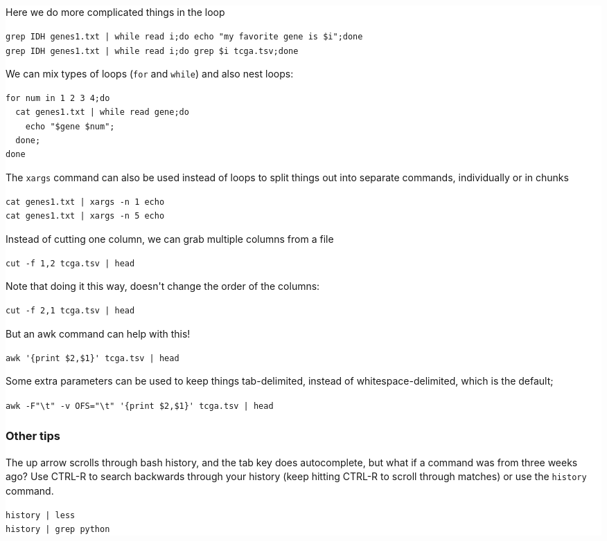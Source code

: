 Here we do more complicated things in the loop

```
grep IDH genes1.txt | while read i;do echo "my favorite gene is $i";done
grep IDH genes1.txt | while read i;do grep $i tcga.tsv;done
```

We can mix types of loops (`for` and `while`) and also nest loops:

```
for num in 1 2 3 4;do 
  cat genes1.txt | while read gene;do 
    echo "$gene $num";
  done;
done
```

The `xargs` command can also be used instead of loops to split things out into separate commands, individually or in chunks

```
cat genes1.txt | xargs -n 1 echo
cat genes1.txt | xargs -n 5 echo
```

Instead of cutting one column, we can grab multiple columns from a file

```
cut -f 1,2 tcga.tsv | head
```

Note that doing it this way, doesn't change the order of the columns:

```
cut -f 2,1 tcga.tsv | head
```

But an awk command can help with this!

```
awk '{print $2,$1}' tcga.tsv | head
```

Some extra parameters can be used to keep things tab-delimited, instead of whitespace-delimited, which is the default;

```
awk -F"\t" -v OFS="\t" '{print $2,$1}' tcga.tsv | head
```

### Other tips

The up arrow scrolls through bash history, and the tab key does autocomplete, but what if a command was from three weeks ago?  Use CTRL-R to search backwards through your history (keep hitting CTRL-R to scroll through matches) or use the `history` command. 

```
history | less
history | grep python
```
